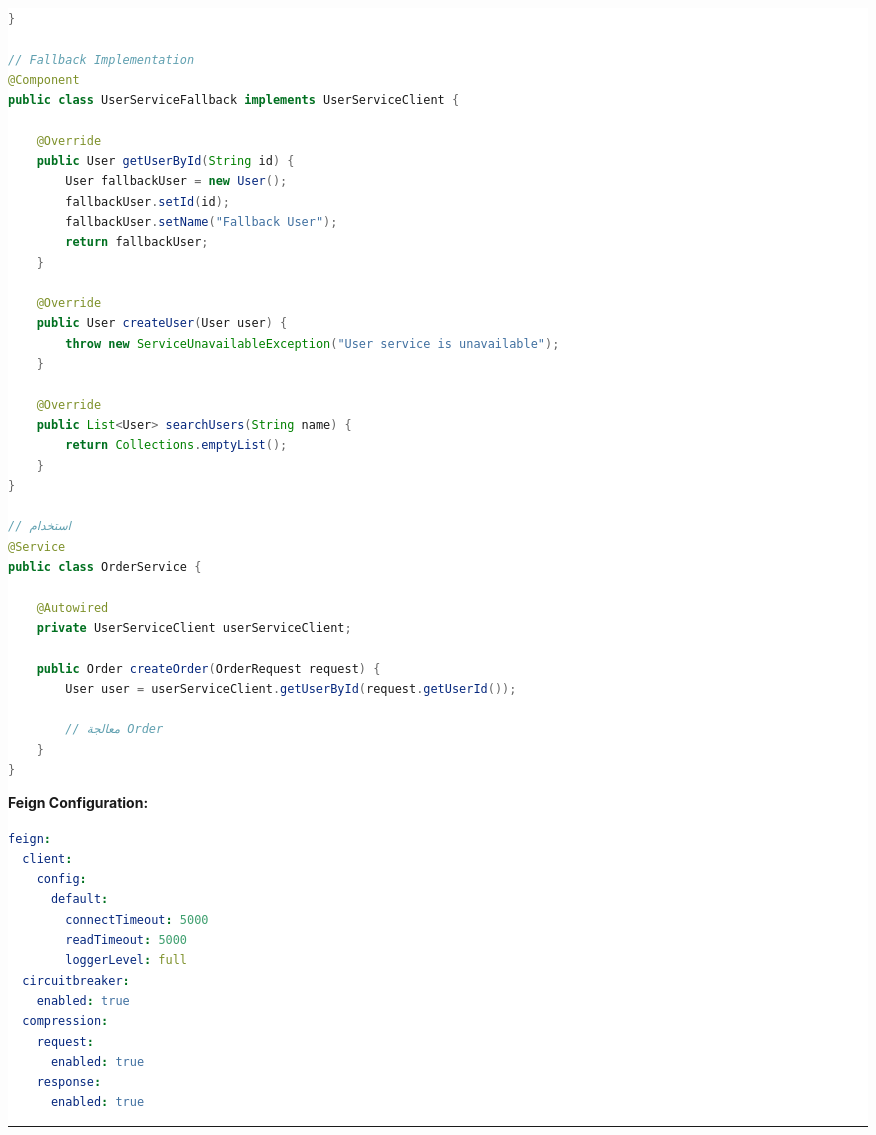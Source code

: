 ```java
}

// Fallback Implementation
@Component
public class UserServiceFallback implements UserServiceClient {

    @Override
    public User getUserById(String id) {
        User fallbackUser = new User();
        fallbackUser.setId(id);
        fallbackUser.setName("Fallback User");
        return fallbackUser;
    }

    @Override
    public User createUser(User user) {
        throw new ServiceUnavailableException("User service is unavailable");
    }

    @Override
    public List<User> searchUsers(String name) {
        return Collections.emptyList();
    }
}

// استخدام
@Service
public class OrderService {

    @Autowired
    private UserServiceClient userServiceClient;

    public Order createOrder(OrderRequest request) {
        User user = userServiceClient.getUserById(request.getUserId());

        // معالجة Order
    }
}
```

**Feign Configuration:**
```yaml
feign:
  client:
    config:
      default:
        connectTimeout: 5000
        readTimeout: 5000
        loggerLevel: full
  circuitbreaker:
    enabled: true
  compression:
    request:
      enabled: true
    response:
      enabled: true
```

---